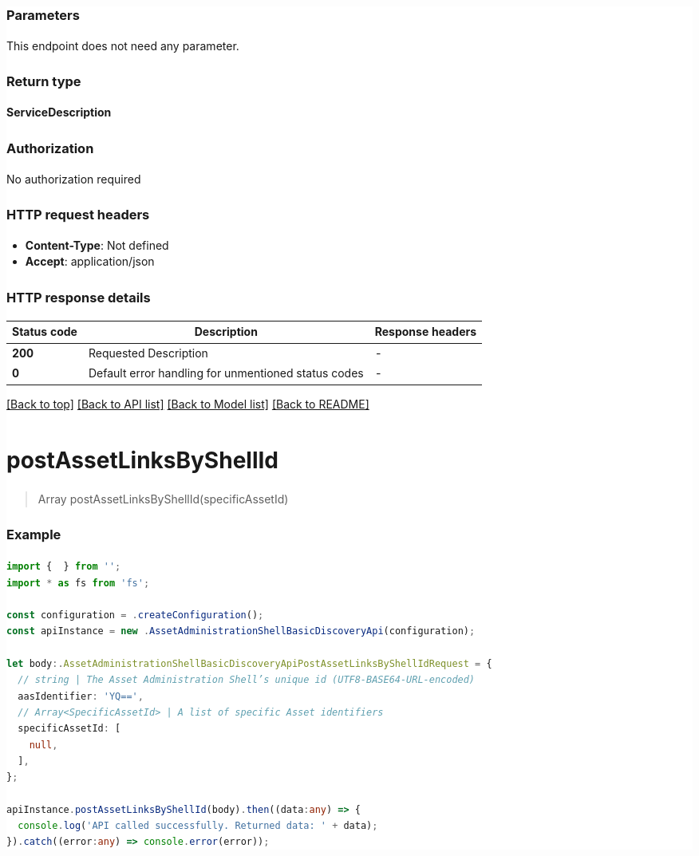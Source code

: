 
### Parameters
This endpoint does not need any parameter.


### Return type

**ServiceDescription**

### Authorization

No authorization required

### HTTP request headers

 - **Content-Type**: Not defined
 - **Accept**: application/json


### HTTP response details
| Status code | Description | Response headers |
|-------------|-------------|------------------|
**200** | Requested Description |  -  |
**0** | Default error handling for unmentioned status codes |  -  |

[[Back to top]](#) [[Back to API list]](README.md#documentation-for-api-endpoints) [[Back to Model list]](README.md#documentation-for-models) [[Back to README]](README.md)

# **postAssetLinksByShellId**
> Array<SpecificAssetId> postAssetLinksByShellId(specificAssetId)


### Example


```typescript
import {  } from '';
import * as fs from 'fs';

const configuration = .createConfiguration();
const apiInstance = new .AssetAdministrationShellBasicDiscoveryApi(configuration);

let body:.AssetAdministrationShellBasicDiscoveryApiPostAssetLinksByShellIdRequest = {
  // string | The Asset Administration Shell’s unique id (UTF8-BASE64-URL-encoded)
  aasIdentifier: 'YQ==',
  // Array<SpecificAssetId> | A list of specific Asset identifiers
  specificAssetId: [
    null,
  ],
};

apiInstance.postAssetLinksByShellId(body).then((data:any) => {
  console.log('API called successfully. Returned data: ' + data);
}).catch((error:any) => console.error(error));
```
